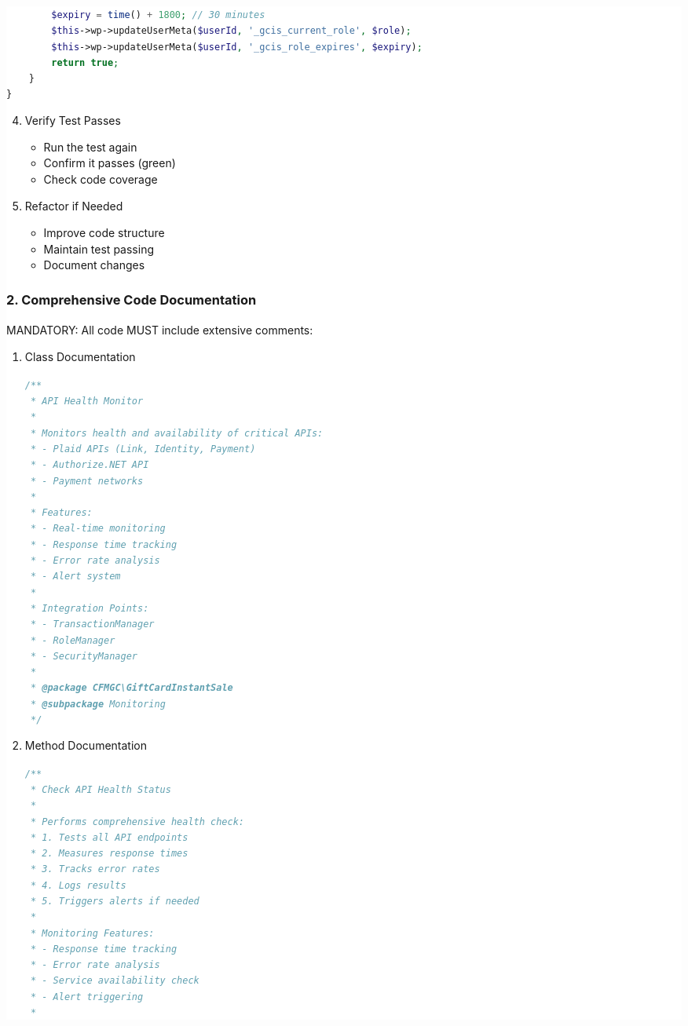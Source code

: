    ```php
           $expiry = time() + 1800; // 30 minutes
           $this->wp->updateUserMeta($userId, '_gcis_current_role', $role);
           $this->wp->updateUserMeta($userId, '_gcis_role_expires', $expiry);
           return true;
       }
   }
   ```

4. Verify Test Passes
   - Run the test again
   - Confirm it passes (green)
   - Check code coverage

5. Refactor if Needed
   - Improve code structure
   - Maintain test passing
   - Document changes

### 2. Comprehensive Code Documentation
MANDATORY: All code MUST include extensive comments:

1. Class Documentation
   ```php
   /**
    * API Health Monitor
    *
    * Monitors health and availability of critical APIs:
    * - Plaid APIs (Link, Identity, Payment)
    * - Authorize.NET API
    * - Payment networks
    *
    * Features:
    * - Real-time monitoring
    * - Response time tracking
    * - Error rate analysis
    * - Alert system
    *
    * Integration Points:
    * - TransactionManager
    * - RoleManager
    * - SecurityManager
    *
    * @package CFMGC\GiftCardInstantSale
    * @subpackage Monitoring
    */
   ```

2. Method Documentation
   ```php
   /**
    * Check API Health Status
    *
    * Performs comprehensive health check:
    * 1. Tests all API endpoints
    * 2. Measures response times
    * 3. Tracks error rates
    * 4. Logs results
    * 5. Triggers alerts if needed
    *
    * Monitoring Features:
    * - Response time tracking
    * - Error rate analysis
    * - Service availability check
    * - Alert triggering
    *
   ```